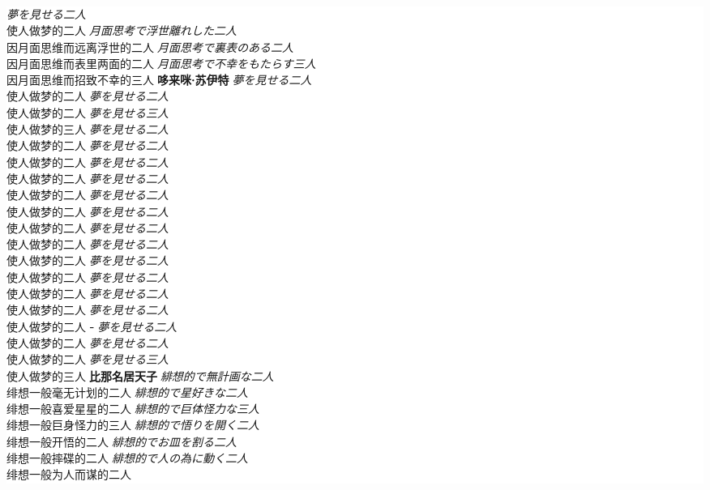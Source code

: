 <td><i>夢を見せる二人</i><br>使人做梦的二人
</td>
<td><i>月面思考で浮世離れした二人</i><br>因月面思维而远离浮世的二人
</td>
<td><i>月面思考で裏表のある二人</i><br>因月面思维而表里两面的二人
</td>
<td><i>月面思考で不幸をもたらす三人</i><br>因月面思维而招致不幸的三人
</td></tr>
<tr>
<th><b>哆来咪·苏伊特</b>
</th>
<td><i>夢を見せる二人</i><br>使人做梦的二人
</td>
<td><i>夢を見せる二人</i><br>使人做梦的二人
</td>
<td><i>夢を見せる三人</i><br>使人做梦的三人
</td>
<td><i>夢を見せる二人</i><br>使人做梦的二人
</td>
<td><i>夢を見せる二人</i><br>使人做梦的二人
</td>
<td><i>夢を見せる二人</i><br>使人做梦的二人
</td>
<td><i>夢を見せる二人</i><br>使人做梦的二人
</td>
<td><i>夢を見せる二人</i><br>使人做梦的二人
</td>
<td><i>夢を見せる二人</i><br>使人做梦的二人
</td>
<td><i>夢を見せる二人</i><br>使人做梦的二人
</td>
<td><i>夢を見せる二人</i><br>使人做梦的二人
</td>
<td><i>夢を見せる二人</i><br>使人做梦的二人
</td>
<td><i>夢を見せる二人</i><br>使人做梦的二人
</td>
<td><i>夢を見せる二人</i><br>使人做梦的二人
</td>
<td><i>夢を見せる二人</i><br>使人做梦的二人
</td>
<td>-
</td>
<td><i>夢を見せる二人</i><br>使人做梦的二人
</td>
<td><i>夢を見せる二人</i><br>使人做梦的二人
</td>
<td><i>夢を見せる三人</i><br>使人做梦的三人
</td></tr>
<tr>
<th><b>比那名居天子</b>
</th>
<td><i>緋想的で無計画な二人</i><br>绯想一般毫无计划的二人
</td>
<td><i>緋想的で星好きな二人</i><br>绯想一般喜爱星星的二人
</td>
<td><i>緋想的で巨体怪力な三人</i><br>绯想一般巨身怪力的三人
</td>
<td><i>緋想的で悟りを開く二人</i><br>绯想一般开悟的二人
</td>
<td><i>緋想的でお皿を割る二人</i><br>绯想一般摔碟的二人
</td>
<td><i>緋想的で人の為に動く二人</i><br>绯想一般为人而谋的二人
</td>